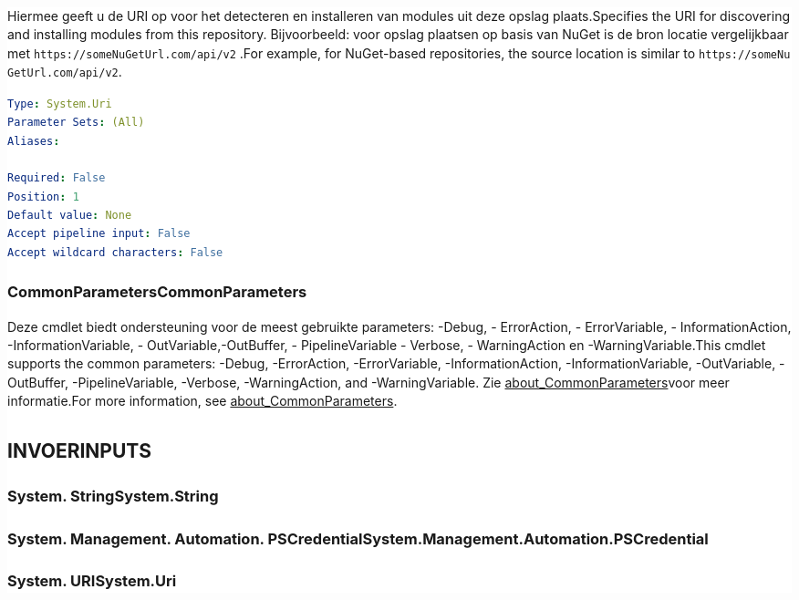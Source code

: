 <span data-ttu-id="526e9-136">Hiermee geeft u de URI op voor het detecteren en installeren van modules uit deze opslag plaats.</span><span class="sxs-lookup"><span data-stu-id="526e9-136">Specifies the URI for discovering and installing modules from this repository.</span></span> <span data-ttu-id="526e9-137">Bijvoorbeeld: voor opslag plaatsen op basis van NuGet is de bron locatie vergelijkbaar met `https://someNuGetUrl.com/api/v2` .</span><span class="sxs-lookup"><span data-stu-id="526e9-137">For example, for NuGet-based repositories, the source location is similar to `https://someNuGetUrl.com/api/v2`.</span></span>

```yaml
Type: System.Uri
Parameter Sets: (All)
Aliases:

Required: False
Position: 1
Default value: None
Accept pipeline input: False
Accept wildcard characters: False
```

### <span data-ttu-id="526e9-138">CommonParameters</span><span class="sxs-lookup"><span data-stu-id="526e9-138">CommonParameters</span></span>

<span data-ttu-id="526e9-139">Deze cmdlet biedt ondersteuning voor de meest gebruikte parameters: -Debug, - ErrorAction, - ErrorVariable, - InformationAction, -InformationVariable, - OutVariable,-OutBuffer, - PipelineVariable - Verbose, - WarningAction en -WarningVariable.</span><span class="sxs-lookup"><span data-stu-id="526e9-139">This cmdlet supports the common parameters: -Debug, -ErrorAction, -ErrorVariable, -InformationAction, -InformationVariable, -OutVariable, -OutBuffer, -PipelineVariable, -Verbose, -WarningAction, and -WarningVariable.</span></span> <span data-ttu-id="526e9-140">Zie [about_CommonParameters](https://go.microsoft.com/fwlink/?LinkID=113216)voor meer informatie.</span><span class="sxs-lookup"><span data-stu-id="526e9-140">For more information, see [about_CommonParameters](https://go.microsoft.com/fwlink/?LinkID=113216).</span></span>

## <span data-ttu-id="526e9-141">INVOER</span><span class="sxs-lookup"><span data-stu-id="526e9-141">INPUTS</span></span>

### <span data-ttu-id="526e9-142">System. String</span><span class="sxs-lookup"><span data-stu-id="526e9-142">System.String</span></span>

### <span data-ttu-id="526e9-143">System. Management. Automation. PSCredential</span><span class="sxs-lookup"><span data-stu-id="526e9-143">System.Management.Automation.PSCredential</span></span>

### <span data-ttu-id="526e9-144">System. URI</span><span class="sxs-lookup"><span data-stu-id="526e9-144">System.Uri</span></span>
